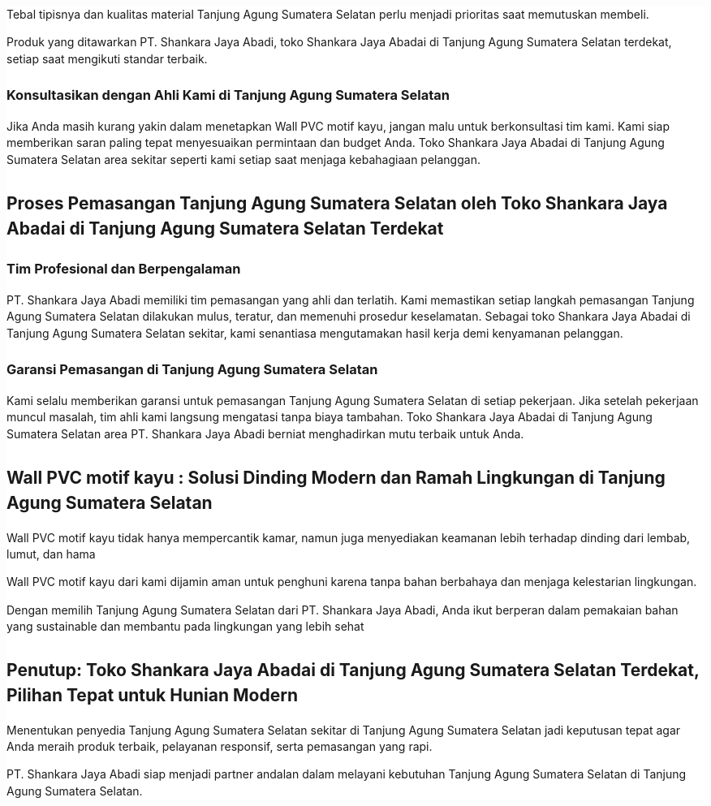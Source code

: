 Tebal tipisnya dan kualitas material Tanjung Agung Sumatera Selatan perlu menjadi prioritas saat memutuskan membeli.

Produk yang ditawarkan PT. Shankara Jaya Abadi, toko Shankara Jaya Abadai di Tanjung Agung Sumatera Selatan terdekat, setiap saat mengikuti standar terbaik.

### Konsultasikan dengan Ahli Kami di Tanjung Agung Sumatera Selatan

Jika Anda masih kurang yakin dalam menetapkan Wall PVC motif kayu, jangan malu untuk berkonsultasi tim kami. Kami siap memberikan saran paling tepat menyesuaikan permintaan dan budget Anda. Toko Shankara Jaya Abadai di Tanjung Agung Sumatera Selatan area sekitar seperti kami setiap saat menjaga kebahagiaan pelanggan.

## Proses Pemasangan Tanjung Agung Sumatera Selatan oleh Toko Shankara Jaya Abadai di Tanjung Agung Sumatera Selatan Terdekat

### Tim Profesional dan Berpengalaman

PT. Shankara Jaya Abadi memiliki tim pemasangan yang ahli dan terlatih. Kami memastikan setiap langkah pemasangan Tanjung Agung Sumatera Selatan dilakukan mulus, teratur, dan memenuhi prosedur keselamatan. Sebagai toko Shankara Jaya Abadai di Tanjung Agung Sumatera Selatan sekitar, kami senantiasa mengutamakan hasil kerja demi kenyamanan pelanggan.

### Garansi Pemasangan di Tanjung Agung Sumatera Selatan

Kami selalu memberikan garansi untuk pemasangan Tanjung Agung Sumatera Selatan di setiap pekerjaan. Jika setelah pekerjaan muncul masalah, tim ahli kami langsung mengatasi tanpa biaya tambahan. Toko Shankara Jaya Abadai di Tanjung Agung Sumatera Selatan area PT. Shankara Jaya Abadi berniat menghadirkan mutu terbaik untuk Anda.

##  Wall PVC motif kayu : Solusi Dinding Modern dan Ramah Lingkungan di Tanjung Agung Sumatera Selatan

 Wall PVC motif kayu  tidak hanya mempercantik kamar, namun juga menyediakan keamanan lebih terhadap dinding dari lembab, lumut, dan hama

 Wall PVC motif kayu  dari kami dijamin aman untuk penghuni karena tanpa bahan berbahaya dan menjaga kelestarian lingkungan.

Dengan memilih Tanjung Agung Sumatera Selatan dari PT. Shankara Jaya Abadi, Anda ikut berperan dalam pemakaian bahan yang sustainable dan membantu pada lingkungan yang lebih sehat

## Penutup: Toko Shankara Jaya Abadai di Tanjung Agung Sumatera Selatan Terdekat, Pilihan Tepat untuk Hunian Modern

Menentukan penyedia Tanjung Agung Sumatera Selatan sekitar di Tanjung Agung Sumatera Selatan jadi keputusan tepat agar Anda meraih produk terbaik, pelayanan responsif, serta pemasangan yang rapi.

PT. Shankara Jaya Abadi siap menjadi partner andalan dalam melayani kebutuhan Tanjung Agung Sumatera Selatan di Tanjung Agung Sumatera Selatan.
